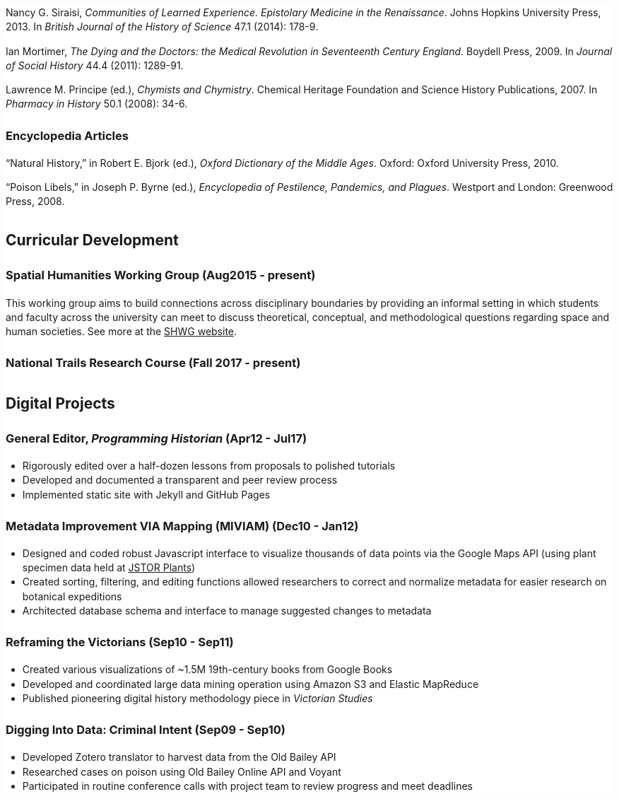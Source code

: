 Nancy G. Siraisi, _Communities of Learned Experience. Epistolary Medicine in the Renaissance_. Johns Hopkins University Press, 2013. In _British Journal of the History of Science_ 47.1 (2014): 178-9.

Ian Mortimer, _The Dying and the Doctors: the Medical Revolution in Seventeenth Century England_. Boydell Press, 2009. In _Journal of Social History_ 44.4 (2011): 1289-91.

Lawrence M. Principe (ed.), _Chymists and Chymistry_. Chemical Heritage Foundation and Science History Publications, 2007. In _Pharmacy in History_ 50.1 (2008): 34-6.


### Encyclopedia Articles
“Natural History,” in Robert E. Bjork (ed.), _Oxford Dictionary of the Middle Ages_. Oxford: Oxford University Press, 2010.

“Poison Libels,” in Joseph P. Byrne (ed.), _Encyclopedia of Pestilence, Pandemics, and Plagues_. Westport and London: Greenwood Press, 2008.


## Curricular Development  

### Spatial Humanities Working Group (Aug2015 - present)
This working group aims to build connections across disciplinary boundaries by providing an informal setting in which students and faculty across the university can meet to discuss theoretical, conceptual, and methodological questions regarding space and human societies. See more at the [SHWG website](http://spatialhumanities.unm.edu).

### National Trails Research Course (Fall 2017 - present)


## Digital Projects  

### General Editor, _Programming Historian_ (Apr12 - Jul17)
* Rigorously edited over a half-dozen lessons from proposals to polished tutorials
* Developed and documented a transparent and peer review process
* Implemented static site with Jekyll and GitHub Pages

### Metadata Improvement VIA Mapping (MIVIAM) (Dec10 - Jan12)
* Designed and coded robust Javascript interface to visualize thousands of data points via the Google Maps API (using plant specimen data held at [JSTOR Plants](http://plants.jstor.org))
* Created sorting, filtering, and editing functions allowed researchers to correct and normalize metadata for easier research on botanical expeditions
* Architected database schema and interface to manage suggested changes to metadata

### Reframing the Victorians (Sep10 - Sep11)
* Created various visualizations of ~1.5M 19th-century books from Google Books
* Developed and coordinated large data mining operation using Amazon S3 and Elastic MapReduce
* Published pioneering digital history methodology piece in _Victorian Studies_

### Digging Into Data: Criminal Intent (Sep09 - Sep10)
* Developed Zotero translator to harvest data from the Old Bailey API
* Researched cases on poison using Old Bailey Online API and Voyant
* Participated in routine conference calls with project team to review progress and meet deadlines
